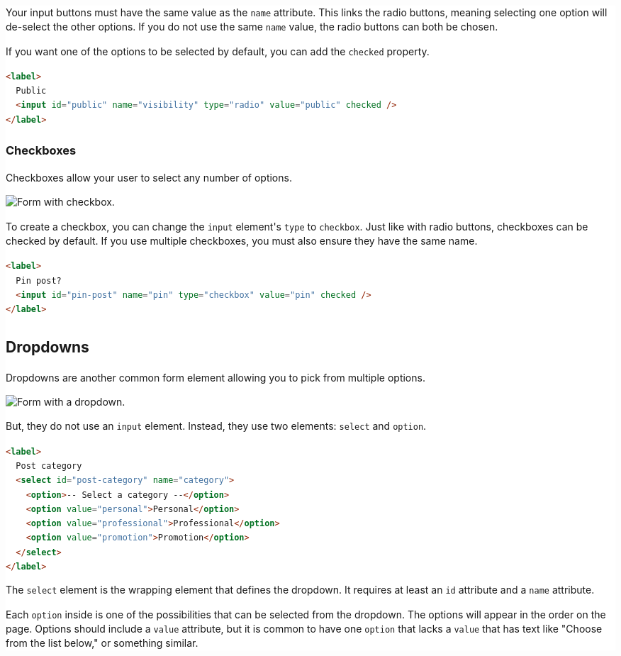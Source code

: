 Your input buttons must have the same value as the `name` attribute. This links the radio buttons, meaning selecting one option will de-select the other options. If you do not use the same `name` value, the radio buttons can both be chosen.

If you want one of the options to be selected by default, you can add the `checked` property.

```html
<label>
  Public
  <input id="public" name="visibility" type="radio" value="public" checked />
</label>
```

### Checkboxes

Checkboxes allow your user to select any number of options.

![Form with checkbox.](./images/checkbox.png)

To create a checkbox, you can change the `input` element's `type` to `checkbox`. Just like with radio buttons, checkboxes can be checked by default. If you use multiple checkboxes, you must also ensure they have the same name.

```html
<label>
  Pin post?
  <input id="pin-post" name="pin" type="checkbox" value="pin" checked />
</label>
```

## Dropdowns

Dropdowns are another common form element allowing you to pick from multiple options.

![Form with a dropdown.](./images/dropdown.png)

But, they do not use an `input` element. Instead, they use two elements: `select` and `option`.

```html
<label>
  Post category
  <select id="post-category" name="category">
    <option>-- Select a category --</option>
    <option value="personal">Personal</option>
    <option value="professional">Professional</option>
    <option value="promotion">Promotion</option>
  </select>
</label>
```

The `select` element is the wrapping element that defines the dropdown. It requires at least an `id` attribute and a `name` attribute.

Each `option` inside is one of the possibilities that can be selected from the dropdown. The options will appear in the order on the page. Options should include a `value` attribute, but it is common to have one `option` that lacks a `value` that has text like "Choose from the list below," or something similar.
